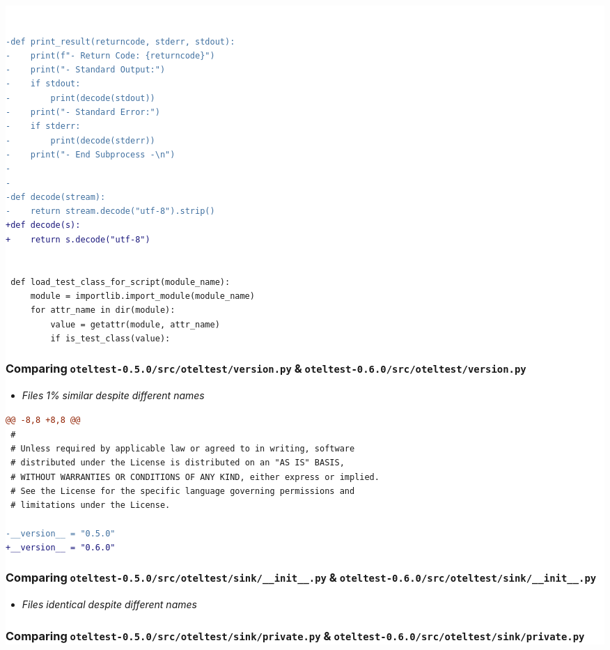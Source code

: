 ```diff
 
 
-def print_result(returncode, stderr, stdout):
-    print(f"- Return Code: {returncode}")
-    print("- Standard Output:")
-    if stdout:
-        print(decode(stdout))
-    print("- Standard Error:")
-    if stderr:
-        print(decode(stderr))
-    print("- End Subprocess -\n")
-
-
-def decode(stream):
-    return stream.decode("utf-8").strip()
+def decode(s):
+    return s.decode("utf-8")
 
 
 def load_test_class_for_script(module_name):
     module = importlib.import_module(module_name)
     for attr_name in dir(module):
         value = getattr(module, attr_name)
         if is_test_class(value):
```

### Comparing `oteltest-0.5.0/src/oteltest/version.py` & `oteltest-0.6.0/src/oteltest/version.py`

 * *Files 1% similar despite different names*

```diff
@@ -8,8 +8,8 @@
 #
 # Unless required by applicable law or agreed to in writing, software
 # distributed under the License is distributed on an "AS IS" BASIS,
 # WITHOUT WARRANTIES OR CONDITIONS OF ANY KIND, either express or implied.
 # See the License for the specific language governing permissions and
 # limitations under the License.
 
-__version__ = "0.5.0"
+__version__ = "0.6.0"
```

### Comparing `oteltest-0.5.0/src/oteltest/sink/__init__.py` & `oteltest-0.6.0/src/oteltest/sink/__init__.py`

 * *Files identical despite different names*

### Comparing `oteltest-0.5.0/src/oteltest/sink/private.py` & `oteltest-0.6.0/src/oteltest/sink/private.py`

